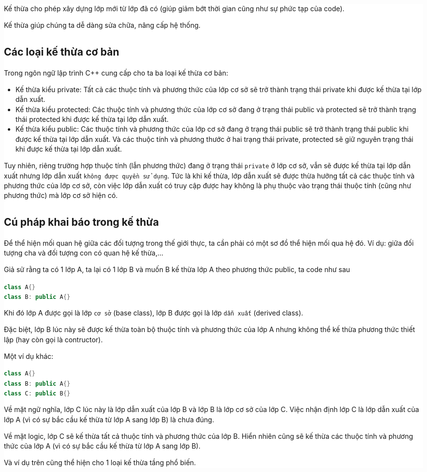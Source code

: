 Kế thừa cho phép xây dựng lớp mới từ lớp đã có (giúp giảm bớt thời gian cũng như sự phức tạp của code).

Kế thừa giúp chúng ta dễ dàng sửa chữa, nâng cấp hệ thống.

## Các loại kế thừa cơ bản

Trong ngôn ngữ lập trình C++ cung cấp cho ta ba loại kế thừa cơ bản:
* Kế thừa kiểu private: Tất cả các thuộc tính và phương thức của lớp cơ sở sẽ trở thành trạng thái private khi được kế thừa tại lớp dẫn xuất.
* Kế thừa kiểu protected: Các thuộc tính và phương thức của lớp cơ sở đang ở trạng thái public và protected sẽ trở thành trạng thái protected khi được kế thừa tại lớp dẫn xuất.
* Kế thừa kiểu public: Các thuộc tính và phương thức của lớp cơ sở đang ở trạng thái public sẽ trở thành trạng thái public khi được kế thừa tại lớp dẫn xuất. Và các thuộc tính và phương thước ở hai trạng thái private, protected sẽ giữ nguyên trạng thái khi được kế thừa tại lớp dẫn xuất.

Tuy nhiên, riêng trường hợp thuộc tính (lẫn phương thức) đang ở trạng thái `private` ở lớp cơ sở, vẫn sẽ được kế thừa tại lớp dẫn xuất nhưng lớp dẫn xuất `không được quyền sử dụng`. Tức là khi kế thừa, lớp dẫn xuất sẽ được thừa hưởng tất cả các thuộc tính và phương thức của lớp cơ sở, còn việc lớp dẫn xuất có truy cập được hay không là phụ thuộc vào trạng thái thuộc tính (cũng như phương thức) mà lớp cơ sở hiện có.

## Cú pháp khai báo trong kế thừa

Để thể hiện mối quan hệ giữa các đối tượng trong thế giới thực, ta cần phải có một sơ đồ thể hiện mối qua hệ đó. Ví dụ: giữa đối tượng cha và đối tượng con có quan hệ kế thừa,...

Giả sử rằng ta có 1 lớp A, ta lại có 1 lớp B và muốn B kế thừa lớp A theo phương thức public, ta code như sau

```C++
class A{}
class B: public A{}
```

Khi đó lớp A được gọi là lớp `cơ sở` (base class), lớp B được gọi là lớp `dẫn xuất` (derived class).

Đặc biệt, lớp B lúc này sẽ được kế thừa toàn bộ thuộc tính và phương thức của lớp A nhưng không thể kế thừa phương thức thiết lập (hay còn gọi là contructor).

Một ví dụ khác:

```C++
class A{}
class B: public A{}
class C: public B{}
```

Về mặt ngữ nghĩa, lớp C lúc này là lớp dẫn xuất của lớp B và lớp B là lớp cơ sở của lớp C. Việc nhận định lớp C là lớp dẫn xuất của lớp A (vì có sự bắc cầu kế thừa từ lớp A sang lớp B) là chưa đúng.

Về mặt logic, lớp C sẽ kế thừa tất cả thuộc tính và phương thức của lớp B. Hiển nhiên cũng sẽ kế thừa các thuộc tính và phương thức của lớp A (vì có sự bắc cầu kế thừa từ lớp A sang lớp B).

Và ví dụ trên cũng thể hiện cho 1 loại kế thừa tầng phổ biến.
